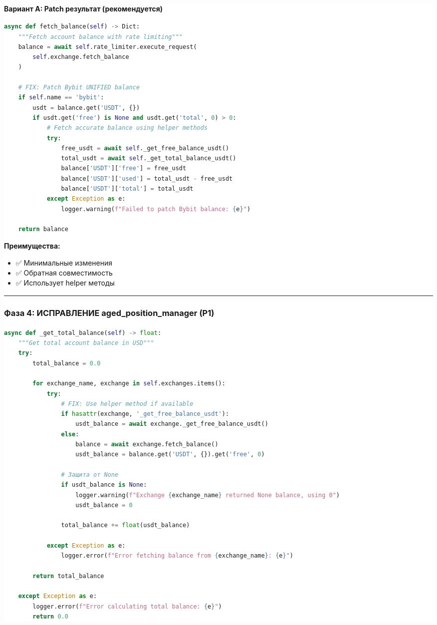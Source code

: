 **Вариант A: Patch результат (рекомендуется)**

```python
async def fetch_balance(self) -> Dict:
    """Fetch account balance with rate limiting"""
    balance = await self.rate_limiter.execute_request(
        self.exchange.fetch_balance
    )

    # FIX: Patch Bybit UNIFIED balance
    if self.name == 'bybit':
        usdt = balance.get('USDT', {})
        if usdt.get('free') is None and usdt.get('total', 0) > 0:
            # Fetch accurate balance using helper methods
            try:
                free_usdt = await self._get_free_balance_usdt()
                total_usdt = await self._get_total_balance_usdt()
                balance['USDT']['free'] = free_usdt
                balance['USDT']['used'] = total_usdt - free_usdt
                balance['USDT']['total'] = total_usdt
            except Exception as e:
                logger.warning(f"Failed to patch Bybit balance: {e}")

    return balance
```

**Преимущества:**
- ✅ Минимальные изменения
- ✅ Обратная совместимость
- ✅ Использует helper методы

---

### Фаза 4: ИСПРАВЛЕНИЕ aged_position_manager (P1)

```python
async def _get_total_balance(self) -> float:
    """Get total account balance in USD"""
    try:
        total_balance = 0.0

        for exchange_name, exchange in self.exchanges.items():
            try:
                # FIX: Use helper method if available
                if hasattr(exchange, '_get_free_balance_usdt'):
                    usdt_balance = await exchange._get_free_balance_usdt()
                else:
                    balance = await exchange.fetch_balance()
                    usdt_balance = balance.get('USDT', {}).get('free', 0)

                # Защита от None
                if usdt_balance is None:
                    logger.warning(f"Exchange {exchange_name} returned None balance, using 0")
                    usdt_balance = 0

                total_balance += float(usdt_balance)

            except Exception as e:
                logger.error(f"Error fetching balance from {exchange_name}: {e}")

        return total_balance

    except Exception as e:
        logger.error(f"Error calculating total balance: {e}")
        return 0.0
```